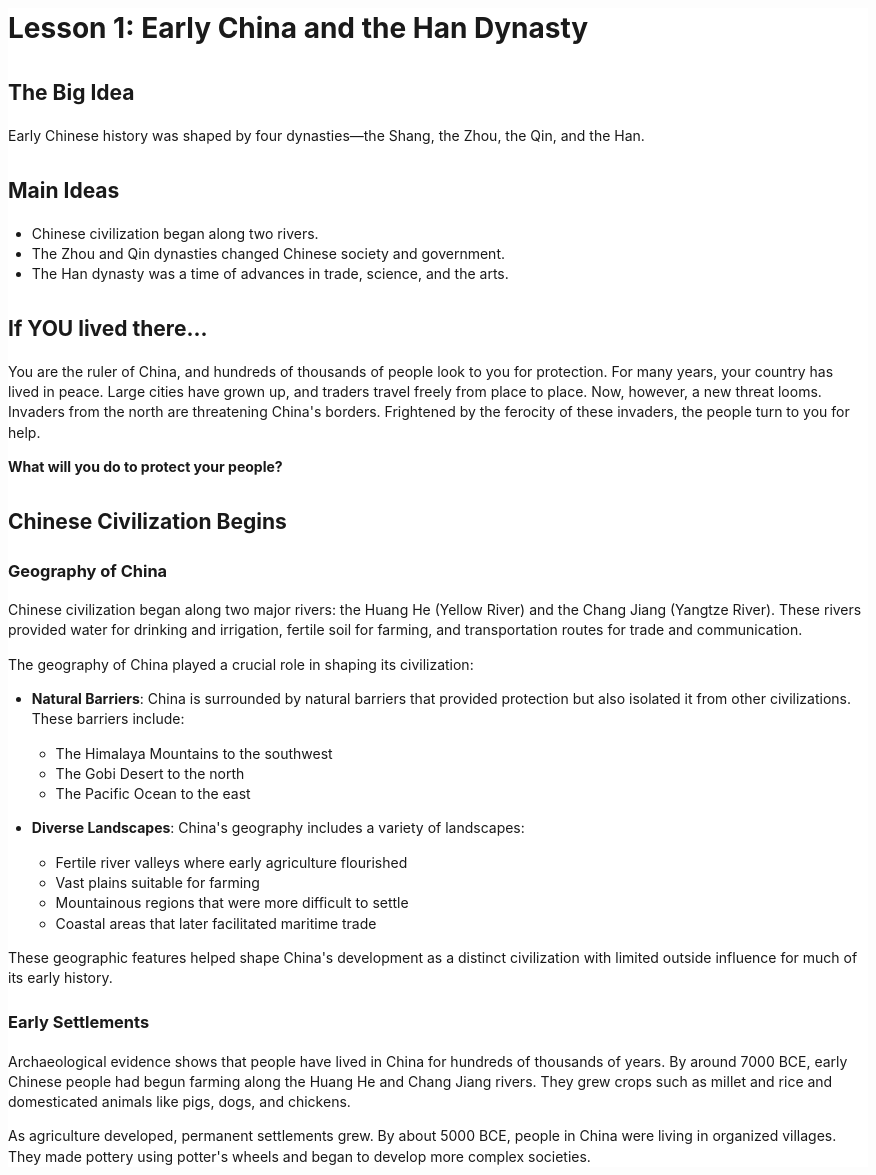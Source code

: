 # Lesson 1: Early China and the Han Dynasty

## The Big Idea
Early Chinese history was shaped by four dynasties—the Shang, the Zhou, the Qin, and the Han.

## Main Ideas
- Chinese civilization began along two rivers.
- The Zhou and Qin dynasties changed Chinese society and government.
- The Han dynasty was a time of advances in trade, science, and the arts.

## If YOU lived there...
You are the ruler of China, and hundreds of thousands of people look to you for protection. For many years, your country has lived in peace. Large cities have grown up, and traders travel freely from place to place. Now, however, a new threat looms. Invaders from the north are threatening China's borders. Frightened by the ferocity of these invaders, the people turn to you for help.

**What will you do to protect your people?**

## Chinese Civilization Begins

### Geography of China

Chinese civilization began along two major rivers: the Huang He (Yellow River) and the Chang Jiang (Yangtze River). These rivers provided water for drinking and irrigation, fertile soil for farming, and transportation routes for trade and communication.

The geography of China played a crucial role in shaping its civilization:

- **Natural Barriers**: China is surrounded by natural barriers that provided protection but also isolated it from other civilizations. These barriers include:
  - The Himalaya Mountains to the southwest
  - The Gobi Desert to the north
  - The Pacific Ocean to the east

- **Diverse Landscapes**: China's geography includes a variety of landscapes:
  - Fertile river valleys where early agriculture flourished
  - Vast plains suitable for farming
  - Mountainous regions that were more difficult to settle
  - Coastal areas that later facilitated maritime trade

These geographic features helped shape China's development as a distinct civilization with limited outside influence for much of its early history.

### Early Settlements

Archaeological evidence shows that people have lived in China for hundreds of thousands of years. By around 7000 BCE, early Chinese people had begun farming along the Huang He and Chang Jiang rivers. They grew crops such as millet and rice and domesticated animals like pigs, dogs, and chickens.

As agriculture developed, permanent settlements grew. By about 5000 BCE, people in China were living in organized villages. They made pottery using potter's wheels and began to develop more complex societies.
